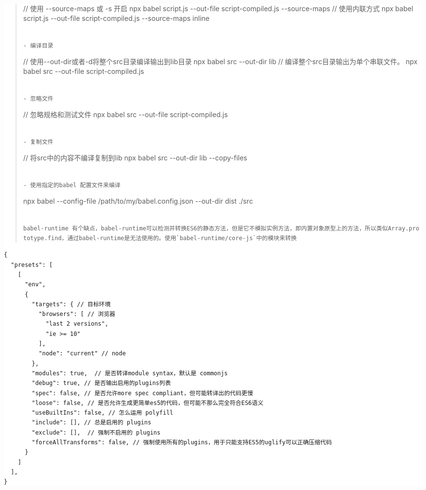> // 使用 --source-maps 或 -s 开启
> npx babel script.js --out-file script-compiled.js --source-maps
> // 使用内联方式
> npx babel script.js --out-file script-compiled.js --source-maps inline
> ```
>
> - 编译目录
>
> ```
> // 使用--out-dir或者-d将整个src目录编译输出到lib目录
> npx babel src --out-dir lib 
> // 编译整个src目录输出为单个串联文件。
> npx babel src --out-file script-compiled.js
> ```
>
> - 忽略文件
>
> ```
> // 忽略规格和测试文件
> npx babel src --out-file script-compiled.js
> ```
>
> - 复制文件
>
> ```
> // 将src中的内容不编译复制到lib
> npx babel src --out-dir lib --copy-files
> ```
>
> - 使用指定的babel 配置文件来编译
>
> ```
> npx babel --config-file /path/to/my/babel.config.json --out-dir dist ./src
> ```
>
> babel-runtime 有个缺点，babel-runtime可以检测并转换ES6的静态方法，但是它不模拟实例方法，即内置对象原型上的方法，所以类似Array.prototype.find，通过babel-runtime是无法使用的。使用`babel-runtime/core-js`中的模块来转换

```
{
  "presets": [
    [
      "env",
      {
        "targets": { // 目标环境
          "browsers": [ // 浏览器
            "last 2 versions",
            "ie >= 10"
          ],
          "node": "current" // node
        },
        "modules": true,  // 是否转译module syntax，默认是 commonjs
        "debug": true, // 是否输出启用的plugins列表
        "spec": false, // 是否允许more spec compliant，但可能转译出的代码更慢
        "loose": false, // 是否允许生成更简单es5的代码，但可能不那么完全符合ES6语义
        "useBuiltIns": false, // 怎么运用 polyfill
        "include": [], // 总是启用的 plugins
        "exclude": [],  // 强制不启用的 plugins
        "forceAllTransforms": false, // 强制使用所有的plugins，用于只能支持ES5的uglify可以正确压缩代码
      }
    ]
  ],
}
```
